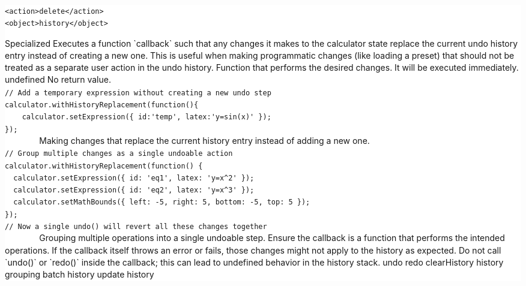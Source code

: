     <action>delete</action>
    <object>history</object>
  </function>

  <function name="withHistoryReplacement">
    <importance>Specialized</importance>
    <description>Executes a function `callback` such that any changes it makes to the calculator state replace the current undo history entry instead of creating a new one. This is useful when making programmatic changes (like loading a preset) that should not be treated as a separate user action in the undo history.</description>
    <parameters>
      <parameter name="callback" type="Function" required="true">
        Function that performs the desired changes. It will be executed immediately.
      </parameter>
    </parameters>
    <returns>
      <type>undefined</type>
      <description>No return value.</description>
    </returns>
    <examples>
      <example name="basic">
        <code>
// Add a temporary expression without creating a new undo step
calculator.withHistoryReplacement(function(){
    calculator.setExpression({ id:'temp', latex:'y=sin(x)' });
});
        </code>
        <description>Making changes that replace the current history entry instead of adding a new one.</description>
      </example>
      <example name="multiple">
        <code>
// Group multiple changes as a single undoable action
calculator.withHistoryReplacement(function() {
  calculator.setExpression({ id: 'eq1', latex: 'y=x^2' });
  calculator.setExpression({ id: 'eq2', latex: 'y=x^3' });
  calculator.setMathBounds({ left: -5, right: 5, bottom: -5, top: 5 });
});
// Now a single undo() will revert all these changes together
        </code>
        <description>Grouping multiple operations into a single undoable step.</description>
      </example>
    </examples>
    <errors>
      <e>Ensure the callback is a function that performs the intended operations. If the callback itself throws an error or fails, those changes might not apply to the history as expected.</e>
      <e>Do not call `undo()` or `redo()` inside the callback; this can lead to undefined behavior in the history stack.</e>
    </errors>
    <related_functions>
      <function>undo</function>
      <function>redo</function>
      <function>clearHistory</function>
    </related_functions>
    <tags>
      <tag>history</tag>
      <tag>grouping</tag>
      <tag>batch</tag>
    </tags>
    <domain>history</domain>
    <action>update</action>
    <object>history</object>
  </function>
